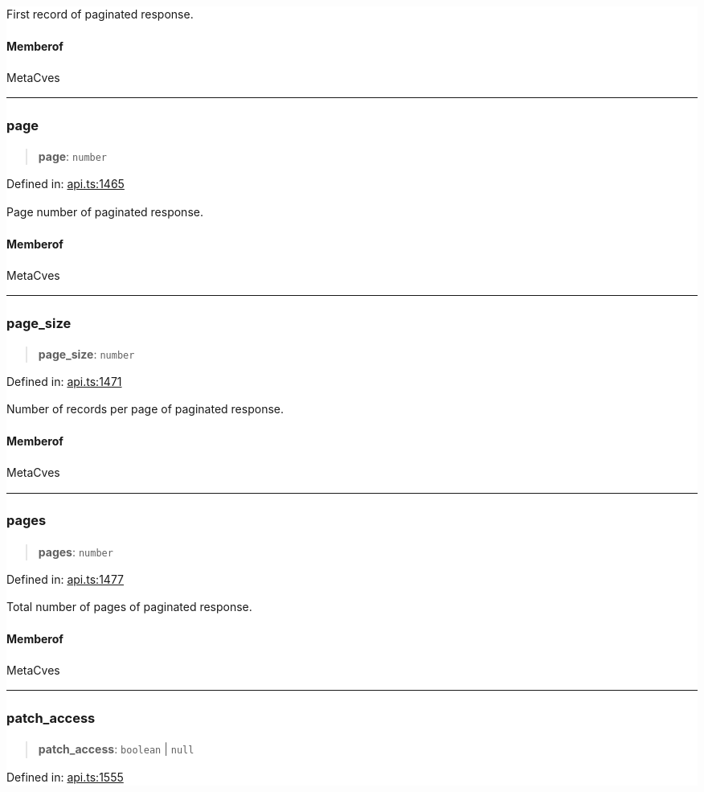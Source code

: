 First record of paginated response.

#### Memberof

MetaCves

***

### page

> **page**: `number`

Defined in: [api.ts:1465](https://github.com/charlesmulder/javascript-clients/blob/main/packages/vulnerabilities/api.ts#L1465)

Page number of paginated response.

#### Memberof

MetaCves

***

### page\_size

> **page\_size**: `number`

Defined in: [api.ts:1471](https://github.com/charlesmulder/javascript-clients/blob/main/packages/vulnerabilities/api.ts#L1471)

Number of records per page of paginated response.

#### Memberof

MetaCves

***

### pages

> **pages**: `number`

Defined in: [api.ts:1477](https://github.com/charlesmulder/javascript-clients/blob/main/packages/vulnerabilities/api.ts#L1477)

Total number of pages of paginated response.

#### Memberof

MetaCves

***

### patch\_access

> **patch\_access**: `boolean` \| `null`

Defined in: [api.ts:1555](https://github.com/charlesmulder/javascript-clients/blob/main/packages/vulnerabilities/api.ts#L1555)

